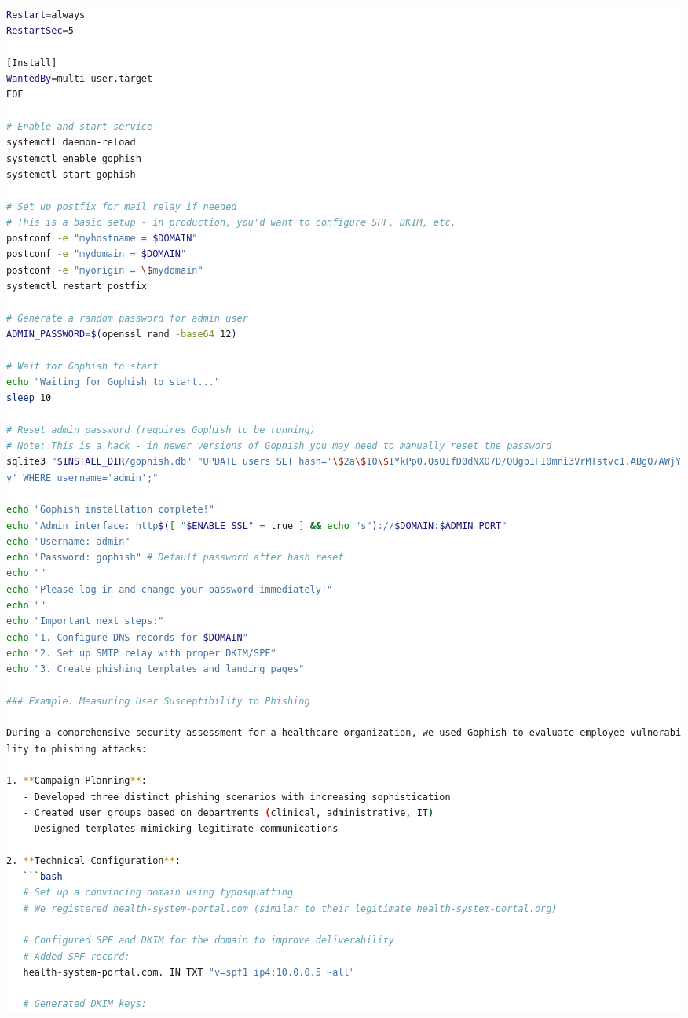 ```bash
Restart=always
RestartSec=5

[Install]
WantedBy=multi-user.target
EOF

# Enable and start service
systemctl daemon-reload
systemctl enable gophish
systemctl start gophish

# Set up postfix for mail relay if needed
# This is a basic setup - in production, you'd want to configure SPF, DKIM, etc.
postconf -e "myhostname = $DOMAIN"
postconf -e "mydomain = $DOMAIN"
postconf -e "myorigin = \$mydomain"
systemctl restart postfix

# Generate a random password for admin user
ADMIN_PASSWORD=$(openssl rand -base64 12)

# Wait for Gophish to start
echo "Waiting for Gophish to start..."
sleep 10

# Reset admin password (requires Gophish to be running)
# Note: This is a hack - in newer versions of Gophish you may need to manually reset the password
sqlite3 "$INSTALL_DIR/gophish.db" "UPDATE users SET hash='\$2a\$10\$IYkPp0.QsQIfD0dNXO7D/OUgbIFI0mni3VrMTstvc1.ABgQ7AWjYy' WHERE username='admin';"

echo "Gophish installation complete!"
echo "Admin interface: http$([ "$ENABLE_SSL" = true ] && echo "s")://$DOMAIN:$ADMIN_PORT"
echo "Username: admin"
echo "Password: gophish" # Default password after hash reset
echo ""
echo "Please log in and change your password immediately!"
echo ""
echo "Important next steps:"
echo "1. Configure DNS records for $DOMAIN"
echo "2. Set up SMTP relay with proper DKIM/SPF"
echo "3. Create phishing templates and landing pages"

### Example: Measuring User Susceptibility to Phishing

During a comprehensive security assessment for a healthcare organization, we used Gophish to evaluate employee vulnerability to phishing attacks:

1. **Campaign Planning**:
   - Developed three distinct phishing scenarios with increasing sophistication
   - Created user groups based on departments (clinical, administrative, IT)
   - Designed templates mimicking legitimate communications

2. **Technical Configuration**:
   ```bash
   # Set up a convincing domain using typosquatting
   # We registered health-system-portal.com (similar to their legitimate health-system-portal.org)
   
   # Configured SPF and DKIM for the domain to improve deliverability
   # Added SPF record:
   health-system-portal.com. IN TXT "v=spf1 ip4:10.0.0.5 ~all"
   
   # Generated DKIM keys:
```